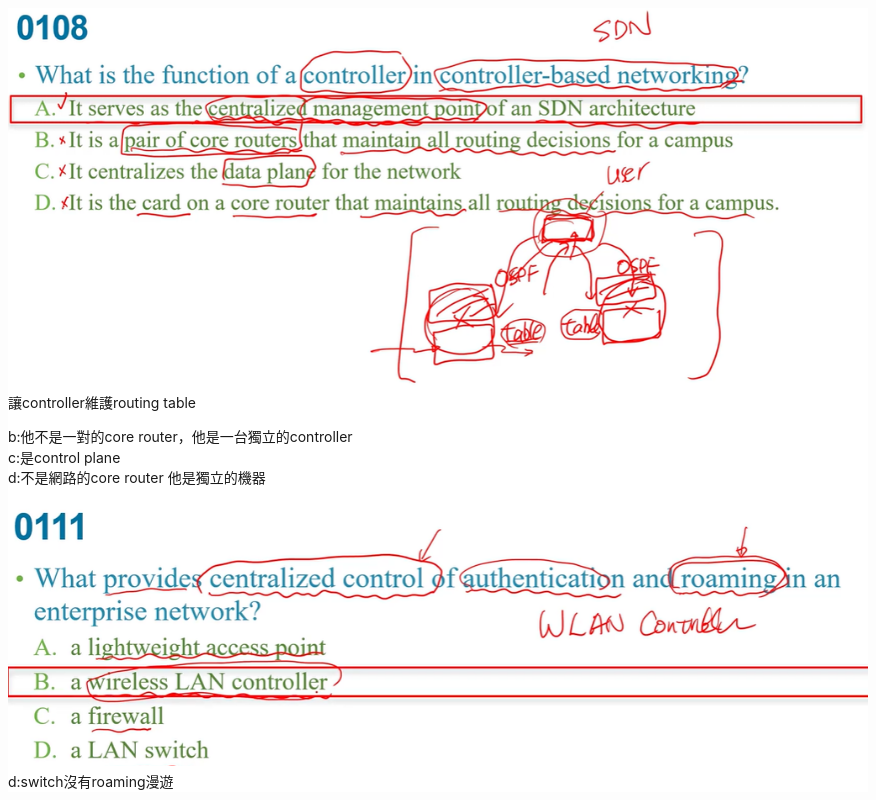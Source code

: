 
















![alt text](image-4.png)
讓controller維護routing table  

b:他不是一對的core router，他是一台獨立的controller  
c:是control plane  
d:不是網路的core router 他是獨立的機器  















![alt text](image-5.png)  
d:switch沒有roaming漫遊  
